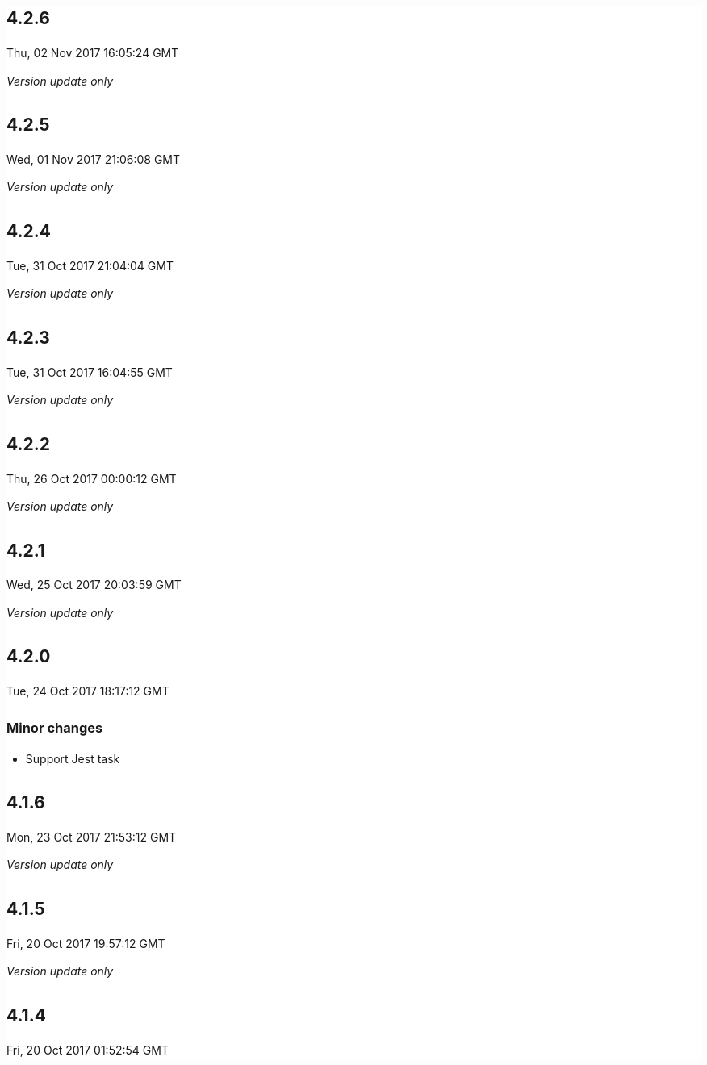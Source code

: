 ## 4.2.6
Thu, 02 Nov 2017 16:05:24 GMT

*Version update only*

## 4.2.5
Wed, 01 Nov 2017 21:06:08 GMT

*Version update only*

## 4.2.4
Tue, 31 Oct 2017 21:04:04 GMT

*Version update only*

## 4.2.3
Tue, 31 Oct 2017 16:04:55 GMT

*Version update only*

## 4.2.2
Thu, 26 Oct 2017 00:00:12 GMT

*Version update only*

## 4.2.1
Wed, 25 Oct 2017 20:03:59 GMT

*Version update only*

## 4.2.0
Tue, 24 Oct 2017 18:17:12 GMT

### Minor changes

- Support Jest task

## 4.1.6
Mon, 23 Oct 2017 21:53:12 GMT

*Version update only*

## 4.1.5
Fri, 20 Oct 2017 19:57:12 GMT

*Version update only*

## 4.1.4
Fri, 20 Oct 2017 01:52:54 GMT
